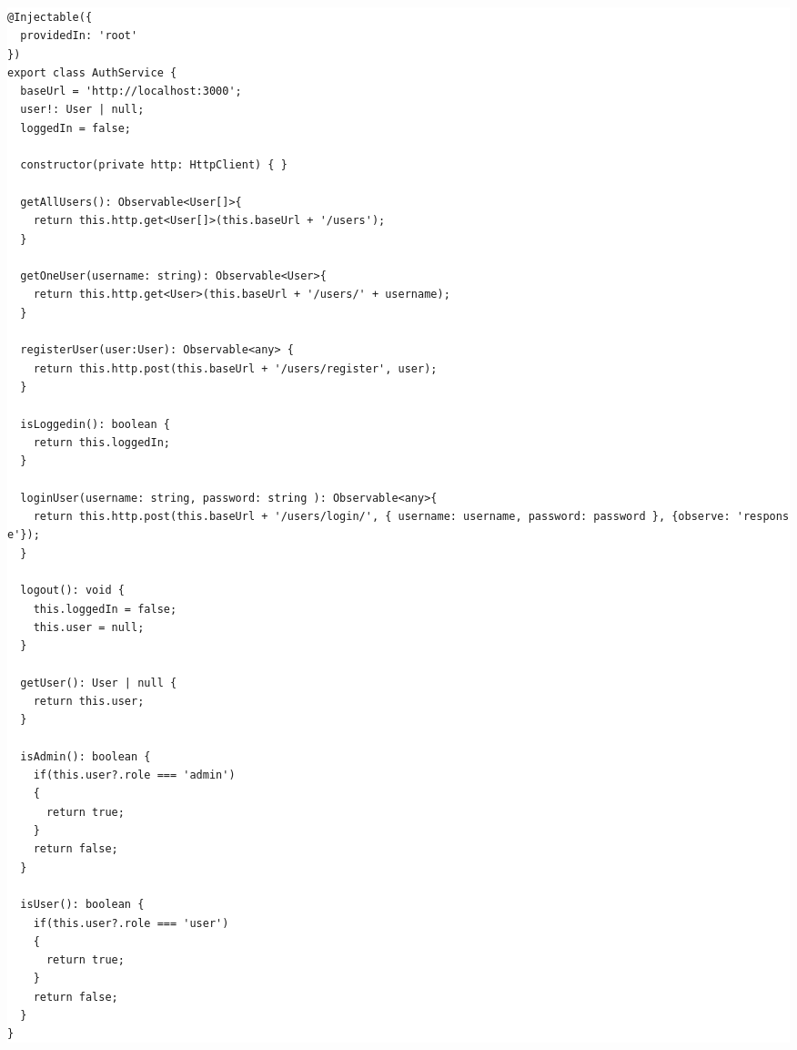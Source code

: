 	@Injectable({
	  providedIn: 'root'
	})
	export class AuthService {
	  baseUrl = 'http://localhost:3000';
	  user!: User | null;
	  loggedIn = false;

	  constructor(private http: HttpClient) { }

	  getAllUsers(): Observable<User[]>{
	    return this.http.get<User[]>(this.baseUrl + '/users');
	  }

	  getOneUser(username: string): Observable<User>{
	    return this.http.get<User>(this.baseUrl + '/users/' + username);
	  }

	  registerUser(user:User): Observable<any> {
	    return this.http.post(this.baseUrl + '/users/register', user);
	  }

	  isLoggedin(): boolean {
	    return this.loggedIn;
	  }
	  
	  loginUser(username: string, password: string ): Observable<any>{
	    return this.http.post(this.baseUrl + '/users/login/', { username: username, password: password }, {observe: 'response'});
	  }

	  logout(): void {
	    this.loggedIn = false;
	    this.user = null;
	  }

	  getUser(): User | null {
	    return this.user;
	  }

	  isAdmin(): boolean {
	    if(this.user?.role === 'admin')
	    {
	      return true;
	    }
	    return false;
	  }

	  isUser(): boolean {
	    if(this.user?.role === 'user')
	    {
	      return true;
	    }
	    return false;
	  }
	}
